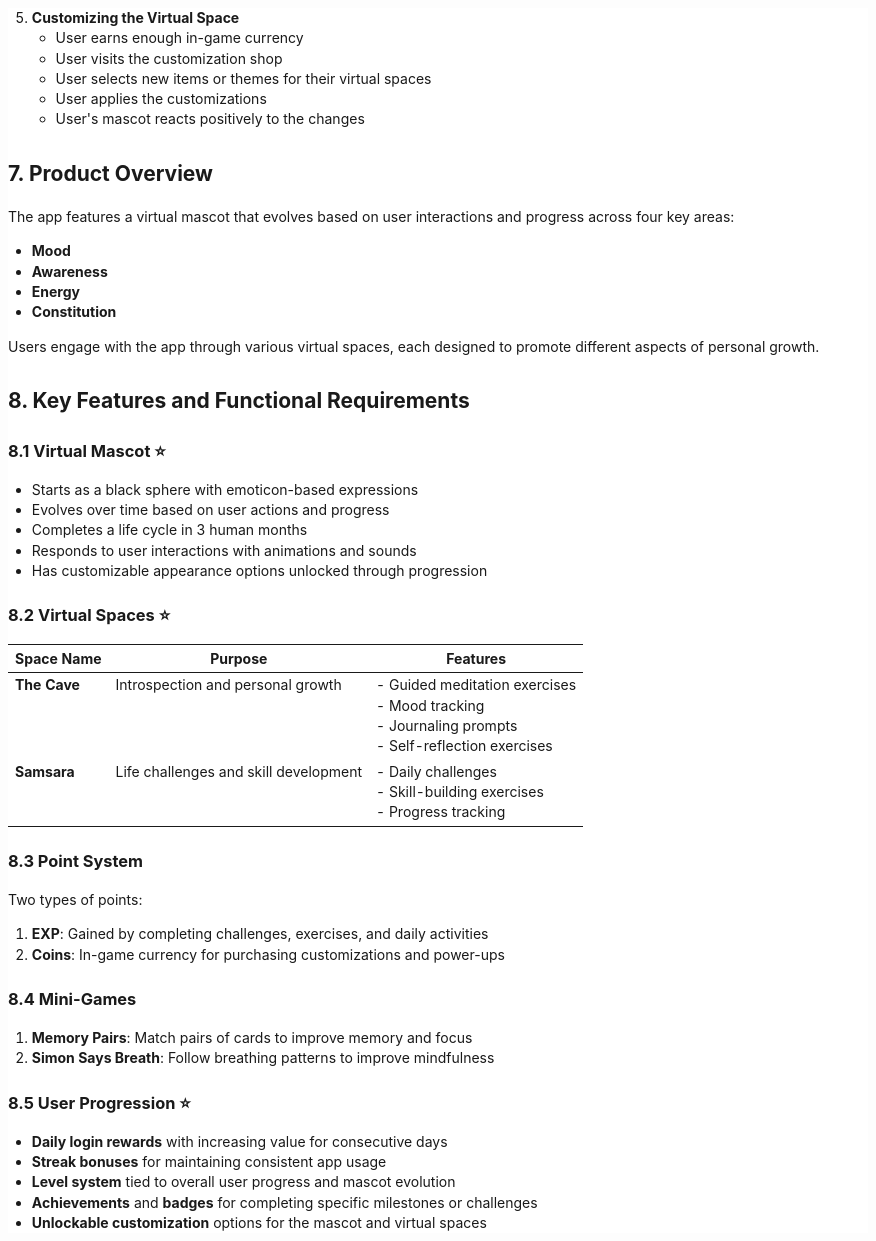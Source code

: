5. **Customizing the Virtual Space**
   - User earns enough in-game currency
   - User visits the customization shop
   - User selects new items or themes for their virtual spaces
   - User applies the customizations
   - User's mascot reacts positively to the changes

## 7. Product Overview

The app features a virtual mascot that evolves based on user interactions and progress across four key areas:

- **Mood**
- **Awareness**
- **Energy**
- **Constitution**

Users engage with the app through various virtual spaces, each designed to promote different aspects of personal growth.

## 8. Key Features and Functional Requirements

### 8.1 Virtual Mascot ⭐
- Starts as a black sphere with emoticon-based expressions
- Evolves over time based on user actions and progress
- Completes a life cycle in 3 human months
- Responds to user interactions with animations and sounds
- Has customizable appearance options unlocked through progression

### 8.2 Virtual Spaces ⭐
| Space Name | Purpose | Features |
|------------|---------|----------|
| **The Cave** | Introspection and personal growth | - Guided meditation exercises<br>- Mood tracking<br>- Journaling prompts<br>- Self-reflection exercises |
| **Samsara** | Life challenges and skill development | - Daily challenges<br>- Skill-building exercises<br>- Progress tracking |

### 8.3 Point System
Two types of points:
1. **EXP**: Gained by completing challenges, exercises, and daily activities
2. **Coins**: In-game currency for purchasing customizations and power-ups

### 8.4 Mini-Games
1. **Memory Pairs**: Match pairs of cards to improve memory and focus
2. **Simon Says Breath**: Follow breathing patterns to improve mindfulness

### 8.5 User Progression ⭐
- **Daily login rewards** with increasing value for consecutive days
- **Streak bonuses** for maintaining consistent app usage
- **Level system** tied to overall user progress and mascot evolution
- **Achievements** and **badges** for completing specific milestones or challenges
- **Unlockable customization** options for the mascot and virtual spaces
